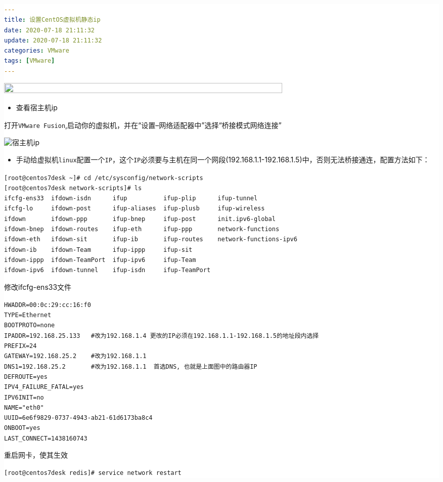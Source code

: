 ```yaml
---
title: 设置CentOS虚拟机静态ip
date: 2020-07-18 21:11:32
update: 2020-07-18 21:11:32
categories: VMware
tags: [VMware]
---
```



<div style="text-align: center"><iframe height="60" width="260" src="https://www.ximalaya.com/thirdparty/player/sound/player.html?id=264671830&type=red" frameborder=0 allowfullscreen></iframe></div>
                            
<img style="width: 80%;height:80%" src="https://volc1612.gitee.io/blog/images/设置CentOS虚拟机静态ip/黄山.jpg"/>


* 查看宿主机ip

打开`VMware Fusion`,启动你的虚拟机，并在“设置–网络适配器中”选择“桥接模式网络连接”

![宿主机ip](https://volc1612.gitee.io/blog/images/设置CentOS虚拟机静态ip/查看宿主机ip.png)

* 手动给虚拟机`linux`配置一个`IP`，这个`IP`必须要与主机在同一个网段(192.168.1.1-192.168.1.5)中，否则无法桥接通连，配置方法如下：

```sh
[root@centos7desk ~]# cd /etc/sysconfig/network-scripts
[root@centos7desk network-scripts]# ls
ifcfg-ens33  ifdown-isdn      ifup          ifup-plip      ifup-tunnel
ifcfg-lo     ifdown-post      ifup-aliases  ifup-plusb     ifup-wireless
ifdown       ifdown-ppp       ifup-bnep     ifup-post      init.ipv6-global
ifdown-bnep  ifdown-routes    ifup-eth      ifup-ppp       network-functions
ifdown-eth   ifdown-sit       ifup-ib       ifup-routes    network-functions-ipv6
ifdown-ib    ifdown-Team      ifup-ippp     ifup-sit
ifdown-ippp  ifdown-TeamPort  ifup-ipv6     ifup-Team
ifdown-ipv6  ifdown-tunnel    ifup-isdn     ifup-TeamPort
```

修改ifcfg-ens33文件

```
HWADDR=00:0c:29:cc:16:f0
TYPE=Ethernet
BOOTPROTO=none
IPADDR=192.168.25.133   #改为192.168.1.4 更改的IP必须在192.168.1.1-192.168.1.5的地址段内选择
PREFIX=24
GATEWAY=192.168.25.2    #改为192.168.1.1
DNS1=192.168.25.2       #改为192.168.1.1  首选DNS, 也就是上面图中的路由器IP
DEFROUTE=yes
IPV4_FAILURE_FATAL=yes
IPV6INIT=no
NAME="eth0"
UUID=6e6f9829-0737-4943-ab21-61d6173ba8c4
ONBOOT=yes
LAST_CONNECT=1438160743	
```


重启网卡，使其生效

```sh
[root@centos7desk redis]# service network restart
```

